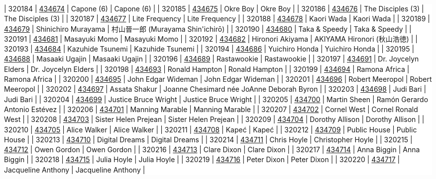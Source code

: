 | 320184 | [434674](https://www.discogs.com/artist/434674) | Capone (6) | Capone (6) |
| 320185 | [434675](https://www.discogs.com/artist/434675) | Okre Boy | Okre Boy |
| 320186 | [434676](https://www.discogs.com/artist/434676) | The Disciples (3) | The Disciples (3) |
| 320187 | [434677](https://www.discogs.com/artist/434677) | Lite Frequency | Lite Frequency |
| 320188 | [434678](https://www.discogs.com/artist/434678) | Kaori Wada | Kaori Wada |
| 320189 | [434679](https://www.discogs.com/artist/434679) | Shinichiro Murayama | 村山晉一郎 (Murayama Shin'ichirō) |
| 320190 | [434680](https://www.discogs.com/artist/434680) | Taka & Speedy | Taka & Speedy |
| 320191 | [434681](https://www.discogs.com/artist/434681) | Masayuki Momo | Masayuki Momo |
| 320192 | [434682](https://www.discogs.com/artist/434682) | Hironori Akiyama | AKIYAMA Hironori (秋山浩徳) |
| 320193 | [434684](https://www.discogs.com/artist/434684) | Kazuhide Tsunemi | Kazuhide Tsunemi |
| 320194 | [434686](https://www.discogs.com/artist/434686) | Yuichiro Honda | Yuichiro Honda |
| 320195 | [434688](https://www.discogs.com/artist/434688) | Masaaki Ugajin | Masaaki Ugajin |
| 320196 | [434689](https://www.discogs.com/artist/434689) | Rastawookie | Rastawookie |
| 320197 | [434691](https://www.discogs.com/artist/434691) | Dr. Joycelyn Elders | Dr. Joycelyn Elders |
| 320198 | [434693](https://www.discogs.com/artist/434693) | Ronald Hampton | Ronald Hampton |
| 320199 | [434694](https://www.discogs.com/artist/434694) | Ramona Africa | Ramona Africa |
| 320200 | [434695](https://www.discogs.com/artist/434695) | John Edgar Wideman | John Edgar Wideman |
| 320201 | [434696](https://www.discogs.com/artist/434696) | Robert Meeropol | Robert Meeropol |
| 320202 | [434697](https://www.discogs.com/artist/434697) | Assata Shakur | Joanne Chesimard née JoAnne Deborah Byron |
| 320203 | [434698](https://www.discogs.com/artist/434698) | Judi Bari | Judi Bari |
| 320204 | [434699](https://www.discogs.com/artist/434699) | Justice Bruce Wright | Justice Bruce Wright |
| 320205 | [434700](https://www.discogs.com/artist/434700) | Martin Sheen | Ramón Gerardo Antonio Estévez |
| 320206 | [434701](https://www.discogs.com/artist/434701) | Manning Marable | Manning Marable |
| 320207 | [434702](https://www.discogs.com/artist/434702) | Cornel West | Cornel Ronald West |
| 320208 | [434703](https://www.discogs.com/artist/434703) | Sister Helen Prejean | Sister Helen Prejean |
| 320209 | [434704](https://www.discogs.com/artist/434704) | Dorothy Allison | Dorothy Allison |
| 320210 | [434705](https://www.discogs.com/artist/434705) | Alice Walker | Alice Walker |
| 320211 | [434708](https://www.discogs.com/artist/434708) | Kapeć | Kapeć |
| 320212 | [434709](https://www.discogs.com/artist/434709) | Public House | Public House |
| 320213 | [434710](https://www.discogs.com/artist/434710) | Digital Dreams | Digital Dreams |
| 320214 | [434711](https://www.discogs.com/artist/434711) | Chris Hoyle | Christopher Hoyle |
| 320215 | [434712](https://www.discogs.com/artist/434712) | Owen Gordon | Owen Gordon |
| 320216 | [434713](https://www.discogs.com/artist/434713) | Clare Dixon | Clare Dixon |
| 320217 | [434714](https://www.discogs.com/artist/434714) | Anna Biggin | Anna Biggin |
| 320218 | [434715](https://www.discogs.com/artist/434715) | Julia Hoyle | Julia Hoyle |
| 320219 | [434716](https://www.discogs.com/artist/434716) | Peter Dixon | Peter Dixon |
| 320220 | [434717](https://www.discogs.com/artist/434717) | Jacqueline Anthony | Jacqueline Anthony |